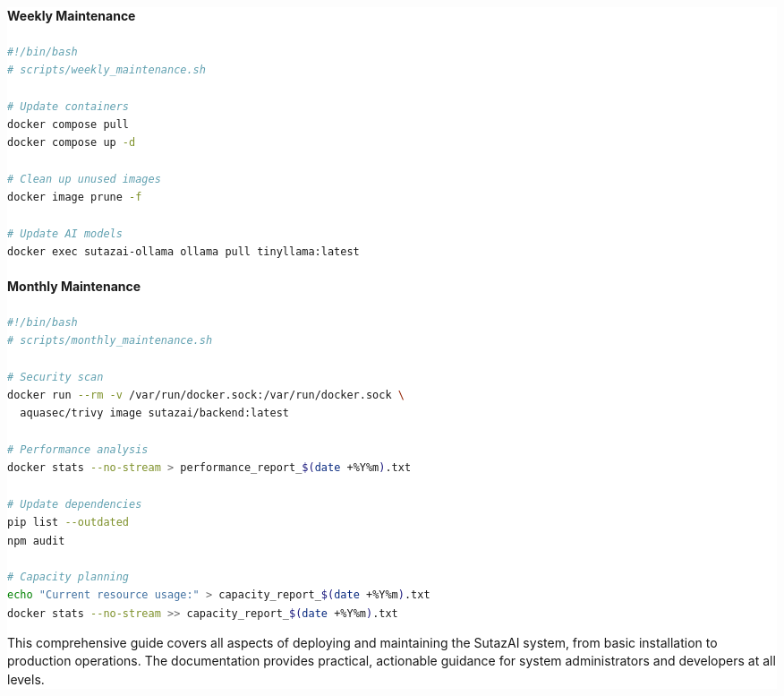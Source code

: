 #### Weekly Maintenance
```bash
#!/bin/bash
# scripts/weekly_maintenance.sh

# Update containers
docker compose pull
docker compose up -d

# Clean up unused images
docker image prune -f

# Update AI models
docker exec sutazai-ollama ollama pull tinyllama:latest
```

#### Monthly Maintenance
```bash
#!/bin/bash
# scripts/monthly_maintenance.sh

# Security scan
docker run --rm -v /var/run/docker.sock:/var/run/docker.sock \
  aquasec/trivy image sutazai/backend:latest

# Performance analysis
docker stats --no-stream > performance_report_$(date +%Y%m).txt

# Update dependencies
pip list --outdated
npm audit

# Capacity planning
echo "Current resource usage:" > capacity_report_$(date +%Y%m).txt
docker stats --no-stream >> capacity_report_$(date +%Y%m).txt
```

This comprehensive guide covers all aspects of deploying and maintaining the SutazAI system, from basic installation to production operations. The documentation provides practical, actionable guidance for system administrators and developers at all levels.